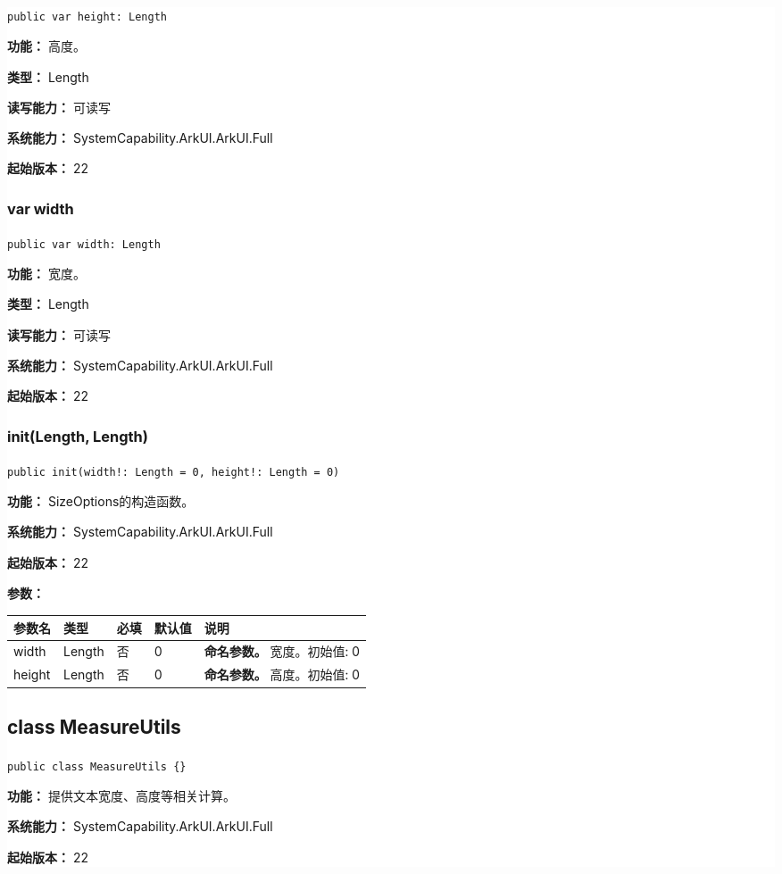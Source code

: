 ```cangjie
public var height: Length
```

**功能：** 高度。

**类型：** Length

**读写能力：** 可读写

**系统能力：** SystemCapability.ArkUI.ArkUI.Full

**起始版本：** 22

### var width

```cangjie
public var width: Length
```

**功能：** 宽度。

**类型：** Length

**读写能力：** 可读写

**系统能力：** SystemCapability.ArkUI.ArkUI.Full

**起始版本：** 22

### init(Length, Length)

```cangjie
public init(width!: Length = 0, height!: Length = 0)
```

**功能：** SizeOptions的构造函数。

**系统能力：** SystemCapability.ArkUI.ArkUI.Full

**起始版本：** 22

**参数：**

|参数名|类型|必填|默认值|说明|
|:---|:---|:---|:---|:---|
|width|Length|否|0| **命名参数。** 宽度。初始值: 0|
|height|Length|否|0| **命名参数。** 高度。初始值: 0|

## class MeasureUtils

```cangjie
public class MeasureUtils {}
```

**功能：** 提供文本宽度、高度等相关计算。

**系统能力：** SystemCapability.ArkUI.ArkUI.Full

**起始版本：** 22
